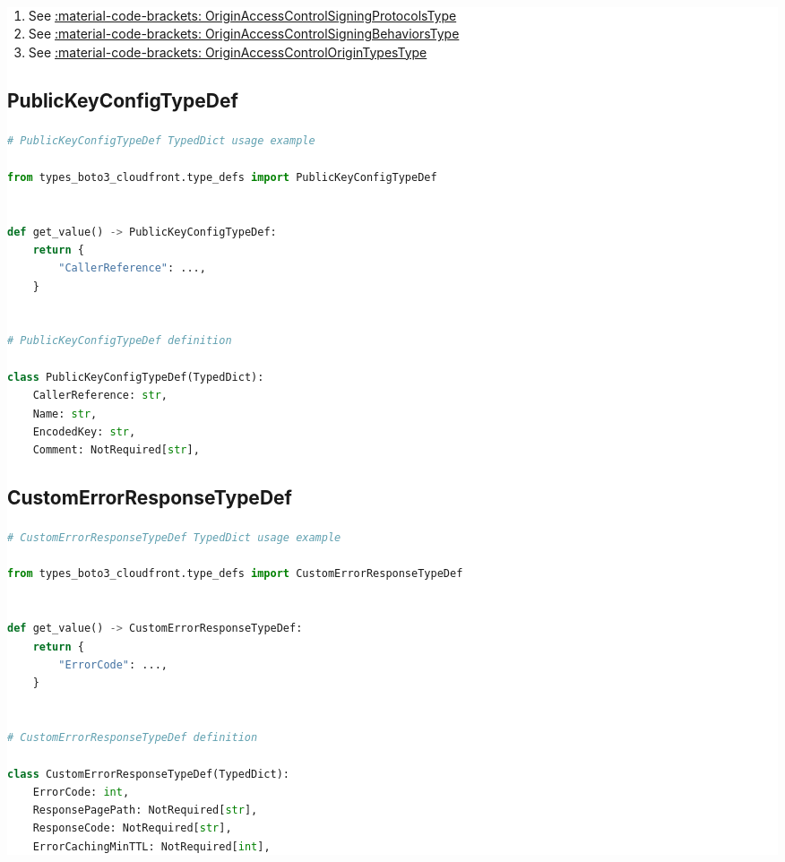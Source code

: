 1. See [:material-code-brackets: OriginAccessControlSigningProtocolsType](./literals.md#originaccesscontrolsigningprotocolstype)
2. See [:material-code-brackets: OriginAccessControlSigningBehaviorsType](./literals.md#originaccesscontrolsigningbehaviorstype)
3. See [:material-code-brackets: OriginAccessControlOriginTypesType](./literals.md#originaccesscontrolorigintypestype)

## PublicKeyConfigTypeDef

```python
# PublicKeyConfigTypeDef TypedDict usage example

from types_boto3_cloudfront.type_defs import PublicKeyConfigTypeDef


def get_value() -> PublicKeyConfigTypeDef:
    return {
        "CallerReference": ...,
    }


# PublicKeyConfigTypeDef definition

class PublicKeyConfigTypeDef(TypedDict):
    CallerReference: str,
    Name: str,
    EncodedKey: str,
    Comment: NotRequired[str],
```


## CustomErrorResponseTypeDef

```python
# CustomErrorResponseTypeDef TypedDict usage example

from types_boto3_cloudfront.type_defs import CustomErrorResponseTypeDef


def get_value() -> CustomErrorResponseTypeDef:
    return {
        "ErrorCode": ...,
    }


# CustomErrorResponseTypeDef definition

class CustomErrorResponseTypeDef(TypedDict):
    ErrorCode: int,
    ResponsePagePath: NotRequired[str],
    ResponseCode: NotRequired[str],
    ErrorCachingMinTTL: NotRequired[int],
```
